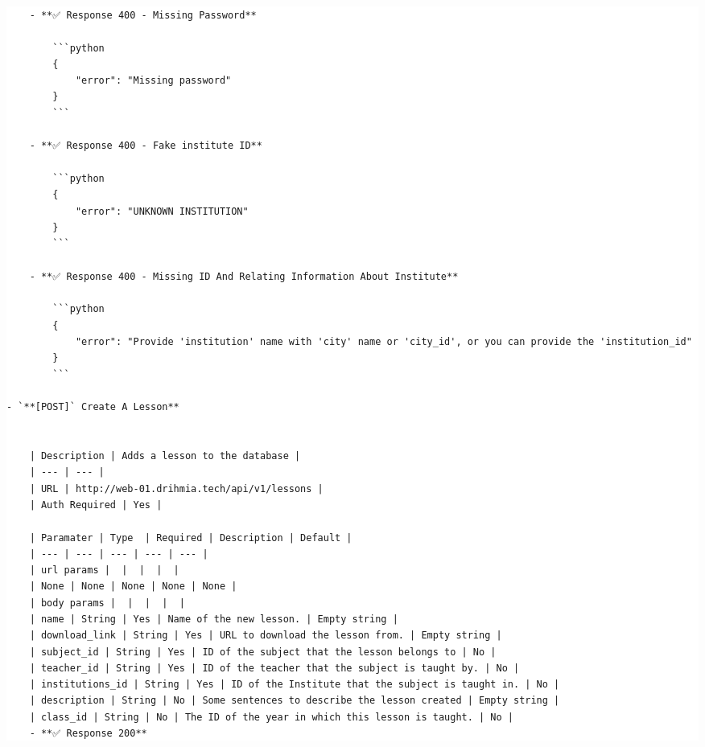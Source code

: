         - **✅ Response 400 - Missing Password**
            
            ```python
            {
            	"error": "Missing password"
            }
            ```
            
        - **✅ Response 400 - Fake institute ID**
            
            ```python
            {
            	"error": "UNKNOWN INSTITUTION"
            }
            ```
            
        - **✅ Response 400 - Missing ID And Relating Information About Institute**
            
            ```python
            {
            	"error": "Provide 'institution' name with 'city' name or 'city_id', or you can provide the 'institution_id"
            }
            ```
            
    - `**[POST]` Create A Lesson**
        
        
        | Description | Adds a lesson to the database |
        | --- | --- |
        | URL | http://web-01.drihmia.tech/api/v1/lessons |
        | Auth Required | Yes |
        
        | Paramater | Type  | Required | Description | Default |
        | --- | --- | --- | --- | --- |
        | url params |  |  |  |  |
        | None | None | None | None | None |
        | body params |  |  |  |  |
        | name | String | Yes | Name of the new lesson. | Empty string |
        | download_link | String | Yes | URL to download the lesson from. | Empty string |
        | subject_id | String | Yes | ID of the subject that the lesson belongs to | No |
        | teacher_id | String | Yes | ID of the teacher that the subject is taught by. | No |
        | institutions_id | String | Yes | ID of the Institute that the subject is taught in. | No |
        | description | String | No | Some sentences to describe the lesson created | Empty string |
        | class_id | String | No | The ID of the year in which this lesson is taught. | No |
        - **✅ Response 200**
            